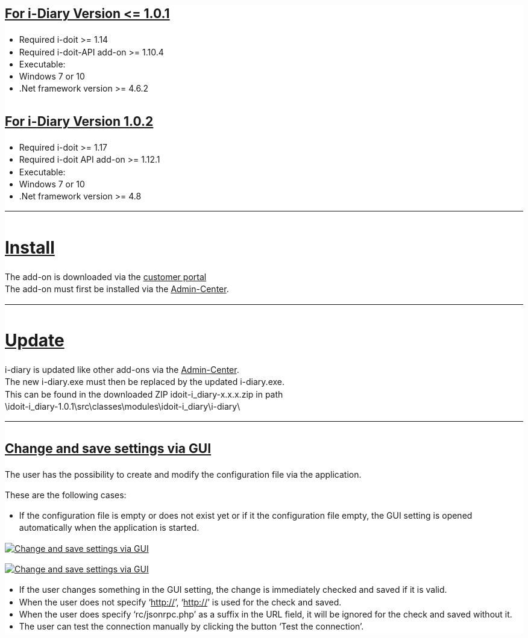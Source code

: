 [For i-Diary Version <= 1.0.1](#for-i-diary-version-101)
--------------------------------------------------------

*   Required i-doit >= 1.14
*   Required i-doit-API add-on >= 1.10.4
*   Executable:
*   Windows 7 or 10
*   .Net framework version >= 4.6.2

[For i-Diary Version 1.0.2](#for-i-diary-version-102)
-----------------------------------------------------

*   Required i-doit >= 1.17
*   Required i-doit API add-on >= 1.12.1
*   Executable:
*   Windows 7 or 10
*   .Net framework version >= 4.8

* * *

[Install](#install)
===================

The add-on is downloaded via the [customer portal](../../system-administration/customer-portal.md)  
The add-on must first be installed via the [Admin-Center](../../system-administration/admin-center.md#add-ons).

* * *

[Update](#update)
=================

i-diary is updated like other add-ons via the [Admin-Center](../../system-administration/admin-center.md#add-ons).  
The new i-diary.exe must then be replaced by the updated i-diary.exe.  
This can be found in the downloaded ZIP idoit-i_diary-x.x.x.zip in path  
\idoit-i_diary-1.0.1\src\classes\modules\idoit-i_diary\i-diary\

* * *

[Change and save settings via GUI](#change-and-save-settings-via-gui)
---------------------------------------------------------------------

The user has the possibility to create and modify the configuration file via the application.

These are the following cases:

*   If the configuration file is empty or does not exist yet or if it the configuration file empty, the GUI setting is opened automatically when the application is started.

[![Change and save settings via GUI](../../assets/images/en/i-doit-add-ons/i-diary/3-i-diary.png)](../../assets/images/en/i-doit-add-ons/i-diary/3-i-diary.png)

[![Change and save settings via GUI](../../assets/images/en/i-doit-add-ons/i-diary/4-i-diary.png)](../../assets/images/en/i-doit-add-ons/i-diary/4-i-diary.png)

*   If the user changes something in the GUI setting, the change is immediately checked and saved if it is valid.  
*   When the user does not specify ‘[http://](http://)’, ‘[http://](http://)’ is used for the check and saved.
*   When the user does specify ‘rc/jsonrpc.php’ as a suffix in the URL field, it will be ignored for the check and saved without it.
*   The user can test the connection manually by clicking the button ‘Test the connection’.
